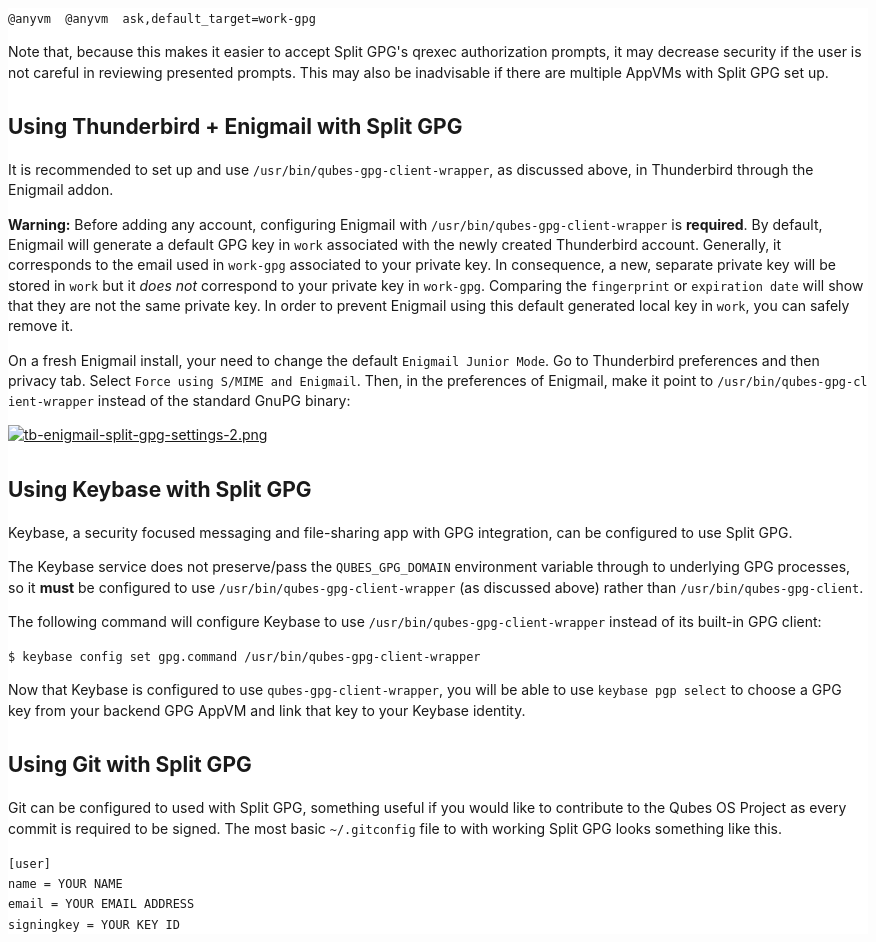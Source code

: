     @anyvm  @anyvm  ask,default_target=work-gpg

Note that, because this makes it easier to accept Split GPG's qrexec authorization prompts, it may decrease security if the user is not careful in reviewing presented prompts. This may also be inadvisable if there are multiple AppVMs with Split GPG set up.

## Using Thunderbird + Enigmail with Split GPG ##

It is recommended to set up and use `/usr/bin/qubes-gpg-client-wrapper`, as discussed above, in Thunderbird through the Enigmail addon.

**Warning:** Before adding any account, configuring Enigmail with `/usr/bin/qubes-gpg-client-wrapper` is **required**. By default, Enigmail will generate a default GPG key in `work` associated with the newly created Thunderbird account. Generally, it corresponds to the email used in `work-gpg` associated to your private key. In consequence, a new, separate private key will be stored in `work` but it _does not_ correspond to your private key in `work-gpg`. Comparing the `fingerprint` or `expiration date` will show that they are not the same private key. In order to prevent Enigmail using this default generated local key in `work`, you can safely remove it.

On a fresh Enigmail install, your need to change the default `Enigmail Junior Mode`. Go to Thunderbird preferences and then privacy tab. Select `Force using S/MIME and Enigmail`. Then, in the preferences of Enigmail, make it point to `/usr/bin/qubes-gpg-client-wrapper` instead of the standard GnuPG binary:

[![tb-enigmail-split-gpg-settings-2.png](/attachment/wiki/SplitGpg/tb-enigmail-split-gpg-settings-2.png)](/attachment/wiki/SplitGpg/tb-enigmail-split-gpg-settings-2.png)

## Using Keybase with Split GPG ##

Keybase, a security focused messaging and file-sharing app with GPG integration, can be configured to use Split GPG.

The Keybase service does not preserve/pass the `QUBES_GPG_DOMAIN` environment variable through to underlying GPG processes, so it **must** be configured to use `/usr/bin/qubes-gpg-client-wrapper` (as discussed above) rather than `/usr/bin/qubes-gpg-client`.

The following command will configure Keybase to use `/usr/bin/qubes-gpg-client-wrapper` instead of its built-in GPG client:

```
$ keybase config set gpg.command /usr/bin/qubes-gpg-client-wrapper
```

Now that Keybase is configured to use `qubes-gpg-client-wrapper`, you will be able to use `keybase pgp select` to choose a GPG key from your backend GPG AppVM and link that key to your Keybase identity.

## Using Git with Split GPG ##

Git can be configured to used with Split GPG, something useful if you would like to contribute to the Qubes OS Project as every commit is required to be signed.
The most basic `~/.gitconfig` file to with working Split GPG looks something like this.

    [user]
    name = YOUR NAME
    email = YOUR EMAIL ADDRESS
    signingkey = YOUR KEY ID


[#474]: https://github.com/QubesOS/qubes-issues/issues/474
[using Split GPG with subkeys]: #advanced-using-split-gpg-with-subkeys
[intro]: #what-is-split-gpg-and-why-should-i-use-it-instead-of-the-standard-gpg
[se-pinentry]: https://unix.stackexchange.com/a/379373
[​subkeys]: https://wiki.debian.org/Subkeys
[copied]: /doc/copying-files#on-inter-qube-file-copy-security
[pasted]: /doc/copy-paste#on-copypaste-security
[​MUA]: https://en.wikipedia.org/wiki/Mail_user_agent
[covert channels]: /doc/data-leaks
[trusting-templates]: /doc/templates/#trusting-your-templatevms
[openpgp-in-qubes-os]: https://groups.google.com/d/topic/qubes-users/Kwfuern-R2U/discussion
[cabal]: https://alexcabal.com/creating-the-perfect-gpg-keypair/
[luck]: https://gist.github.com/abeluck/3383449
[apapadop]: https://apapadop.wordpress.com/2013/08/21/using-gnupg-with-qubesos/
[current-limitations]: #current-limitations
[RPC Policy]: /doc/rpc-policy/
